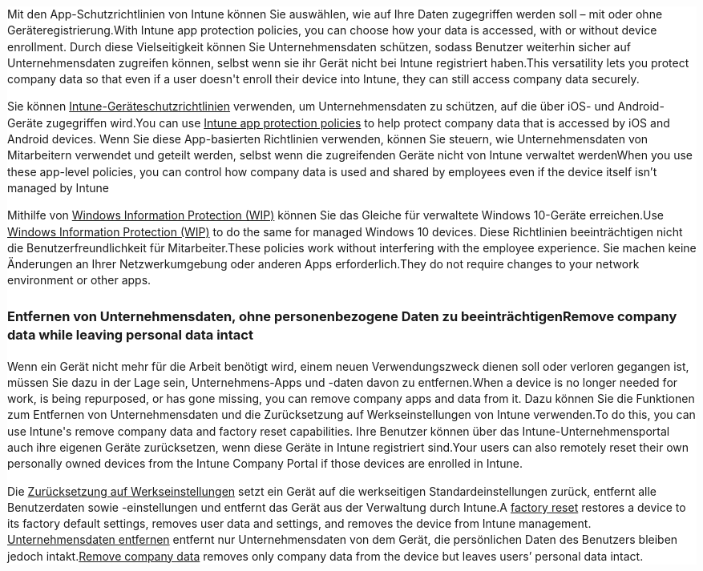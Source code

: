 <span data-ttu-id="d4ec9-181">Mit den App-Schutzrichtlinien von Intune können Sie auswählen, wie auf Ihre Daten zugegriffen werden soll – mit oder ohne Geräteregistrierung.</span><span class="sxs-lookup"><span data-stu-id="d4ec9-181">With Intune app protection policies, you can choose how your data is accessed, with or without device enrollment.</span></span> <span data-ttu-id="d4ec9-182">Durch diese Vielseitigkeit können Sie Unternehmensdaten schützen, sodass Benutzer weiterhin sicher auf Unternehmensdaten zugreifen können, selbst wenn sie ihr Gerät nicht bei Intune registriert haben.</span><span class="sxs-lookup"><span data-stu-id="d4ec9-182">This versatility lets you protect company data so that even if a user doesn't enroll their device into Intune, they can still access company data securely.</span></span>

<span data-ttu-id="d4ec9-183">Sie können [Intune-Geräteschutzrichtlinien](app-protection-policies.md) verwenden, um Unternehmensdaten zu schützen, auf die über iOS- und Android-Geräte zugegriffen wird.</span><span class="sxs-lookup"><span data-stu-id="d4ec9-183">You can use [Intune app protection policies](app-protection-policies.md) to help protect company data that is accessed by iOS and Android devices.</span></span> <span data-ttu-id="d4ec9-184">Wenn Sie diese App-basierten Richtlinien verwenden, können Sie steuern, wie Unternehmensdaten von Mitarbeitern verwendet und geteilt werden, selbst wenn die zugreifenden Geräte nicht von Intune verwaltet werden</span><span class="sxs-lookup"><span data-stu-id="d4ec9-184">When you use these app-level policies, you can control how company data is used and shared by employees even if the device itself isn’t managed by Intune</span></span>

<span data-ttu-id="d4ec9-185">Mithilfe von [Windows Information Protection (WIP)](app-protection-policies-configure-windows-10.md) können Sie das Gleiche für verwaltete Windows 10-Geräte erreichen.</span><span class="sxs-lookup"><span data-stu-id="d4ec9-185">Use [Windows Information Protection (WIP)](app-protection-policies-configure-windows-10.md) to do the same for managed Windows 10 devices.</span></span> <span data-ttu-id="d4ec9-186">Diese Richtlinien beeinträchtigen nicht die Benutzerfreundlichkeit für Mitarbeiter.</span><span class="sxs-lookup"><span data-stu-id="d4ec9-186">These policies work without interfering with the employee experience.</span></span> <span data-ttu-id="d4ec9-187">Sie machen keine Änderungen an Ihrer Netzwerkumgebung oder anderen Apps erforderlich.</span><span class="sxs-lookup"><span data-stu-id="d4ec9-187">They do not require changes to your network environment or other apps.</span></span>

### <a name="remove-company-data-while-leaving-personal-data-intact"></a><span data-ttu-id="d4ec9-188">Entfernen von Unternehmensdaten, ohne personenbezogene Daten zu beeinträchtigen</span><span class="sxs-lookup"><span data-stu-id="d4ec9-188">Remove company data while leaving personal data intact</span></span>

<span data-ttu-id="d4ec9-189">Wenn ein Gerät nicht mehr für die Arbeit benötigt wird, einem neuen Verwendungszweck dienen soll oder verloren gegangen ist, müssen Sie dazu in der Lage sein, Unternehmens-Apps und -daten davon zu entfernen.</span><span class="sxs-lookup"><span data-stu-id="d4ec9-189">When a device is no longer needed for work, is being repurposed, or has gone missing, you can remove company apps and data from it.</span></span> <span data-ttu-id="d4ec9-190">Dazu können Sie die Funktionen zum Entfernen von Unternehmensdaten und die Zurücksetzung auf Werkseinstellungen von Intune verwenden.</span><span class="sxs-lookup"><span data-stu-id="d4ec9-190">To do this, you can use Intune's remove company data and factory reset capabilities.</span></span> <span data-ttu-id="d4ec9-191">Ihre Benutzer können über das Intune-Unternehmensportal auch ihre eigenen Geräte zurücksetzen, wenn diese Geräte in Intune registriert sind.</span><span class="sxs-lookup"><span data-stu-id="d4ec9-191">Your users can also remotely reset their own personally owned devices from the Intune Company Portal if those devices are enrolled in Intune.</span></span>

<span data-ttu-id="d4ec9-192">Die [Zurücksetzung auf Werkseinstellungen](devices-wipe.md) setzt ein Gerät auf die werkseitigen Standardeinstellungen zurück, entfernt alle Benutzerdaten sowie -einstellungen und entfernt das Gerät aus der Verwaltung durch Intune.</span><span class="sxs-lookup"><span data-stu-id="d4ec9-192">A [factory reset](devices-wipe.md) restores a device to its factory default settings, removes user data and settings, and removes the device from Intune management.</span></span> <span data-ttu-id="d4ec9-193">[Unternehmensdaten entfernen](devices-wipe.md#remove-company-data) entfernt nur Unternehmensdaten von dem Gerät, die persönlichen Daten des Benutzers bleiben jedoch intakt.</span><span class="sxs-lookup"><span data-stu-id="d4ec9-193">[Remove company data](devices-wipe.md#remove-company-data) removes only company data from the device but leaves users’ personal data intact.</span></span>
